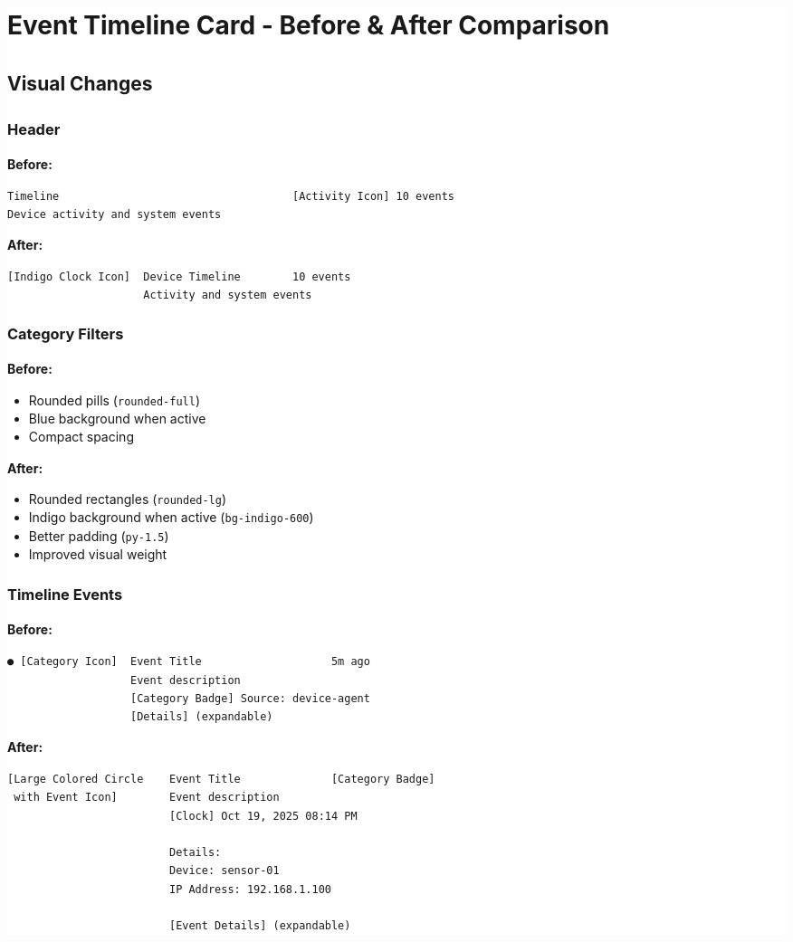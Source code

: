 # Event Timeline Card - Before & After Comparison

## Visual Changes

### Header
**Before:**
```
Timeline                                    [Activity Icon] 10 events
Device activity and system events
```

**After:**
```
[Indigo Clock Icon]  Device Timeline        10 events
                     Activity and system events
```

### Category Filters
**Before:**
- Rounded pills (`rounded-full`)
- Blue background when active
- Compact spacing

**After:**
- Rounded rectangles (`rounded-lg`)
- Indigo background when active (`bg-indigo-600`)
- Better padding (`py-1.5`)
- Improved visual weight

### Timeline Events

**Before:**
```
● [Category Icon]  Event Title                    5m ago
                   Event description
                   [Category Badge] Source: device-agent
                   [Details] (expandable)
```

**After:**
```
[Large Colored Circle    Event Title              [Category Badge]
 with Event Icon]        Event description
                         [Clock] Oct 19, 2025 08:14 PM
                         
                         Details:
                         Device: sensor-01
                         IP Address: 192.168.1.100
                         
                         [Event Details] (expandable)
```
